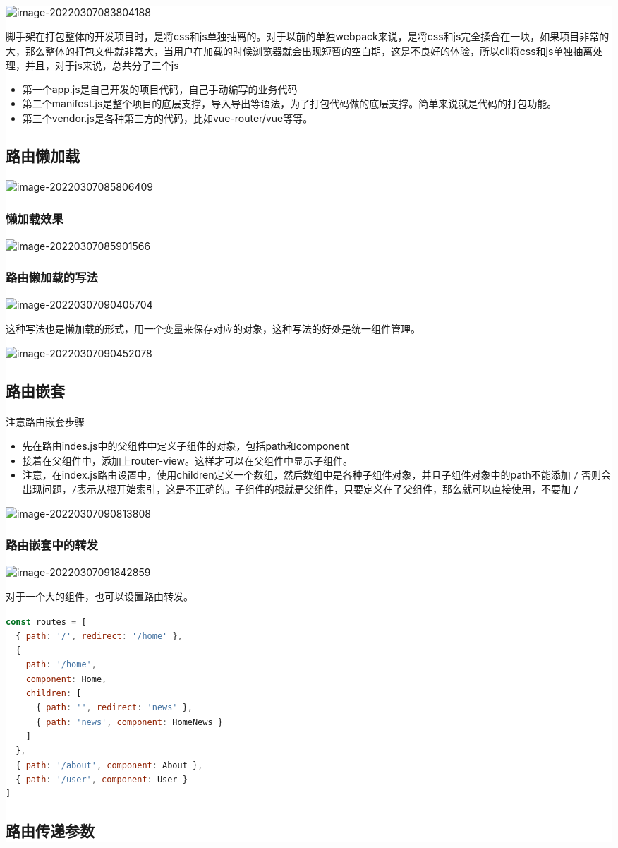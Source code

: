 ![image-20220307083804188](Vue%E7%AC%94%E8%AE%B0.assets/image-20220307083804188.png)

脚手架在打包整体的开发项目时，是将css和js单独抽离的。对于以前的单独webpack来说，是将css和js完全揉合在一块，如果项目非常的大，那么整体的打包文件就非常大，当用户在加载的时候浏览器就会出现短暂的空白期，这是不良好的体验，所以cli将css和js单独抽离处理，并且，对于js来说，总共分了三个js

- 第一个app.js是自己开发的项目代码，自己手动编写的业务代码
- 第二个manifest.js是整个项目的底层支撑，导入导出等语法，为了打包代码做的底层支撑。简单来说就是代码的打包功能。
- 第三个vendor.js是各种第三方的代码，比如vue-router/vue等等。

## 路由懒加载

![image-20220307085806409](Vue%E7%AC%94%E8%AE%B0.assets/image-20220307085806409.png)

### 懒加载效果

![image-20220307085901566](Vue%E7%AC%94%E8%AE%B0.assets/image-20220307085901566.png)

### 路由懒加载的写法

![image-20220307090405704](Vue%E7%AC%94%E8%AE%B0.assets/image-20220307090405704.png)

这种写法也是懒加载的形式，用一个变量来保存对应的对象，这种写法的好处是统一组件管理。

![image-20220307090452078](Vue%E7%AC%94%E8%AE%B0.assets/image-20220307090452078.png)

## 路由嵌套

注意路由嵌套步骤

- 先在路由indes.js中的父组件中定义子组件的对象，包括path和component
- 接着在父组件中，添加上router-view。这样才可以在父组件中显示子组件。
- 注意，在index.js路由设置中，使用children定义一个数组，然后数组中是各种子组件对象，并且子组件对象中的path不能添加 `/` 否则会出现问题，`/`表示从根开始索引，这是不正确的。子组件的根就是父组件，只要定义在了父组件，那么就可以直接使用，不要加 `/`

![image-20220307090813808](Vue%E7%AC%94%E8%AE%B0.assets/image-20220307090813808.png)

### 路由嵌套中的转发

![image-20220307091842859](Vue%E7%AC%94%E8%AE%B0.assets/image-20220307091842859.png)

对于一个大的组件，也可以设置路由转发。
```javascript
const routes = [
  { path: '/', redirect: '/home' },
  { 
    path: '/home', 
    component: Home,
    children: [
      { path: '', redirect: 'news' },
      { path: 'news', component: HomeNews }
    ]
  },
  { path: '/about', component: About },
  { path: '/user', component: User }
]
```
## 路由传递参数
